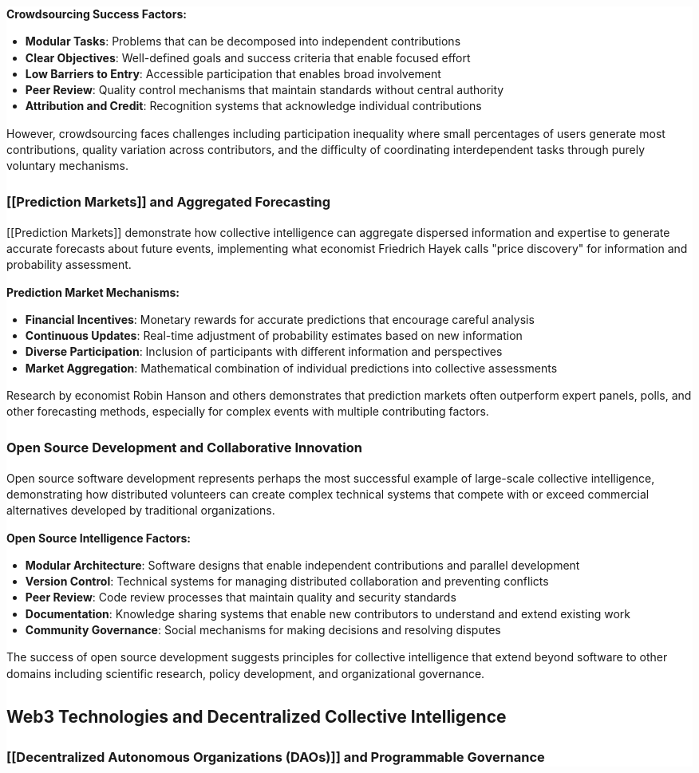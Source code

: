 **Crowdsourcing Success Factors:**
- **Modular Tasks**: Problems that can be decomposed into independent contributions
- **Clear Objectives**: Well-defined goals and success criteria that enable focused effort
- **Low Barriers to Entry**: Accessible participation that enables broad involvement
- **Peer Review**: Quality control mechanisms that maintain standards without central authority
- **Attribution and Credit**: Recognition systems that acknowledge individual contributions

However, crowdsourcing faces challenges including participation inequality where small percentages of users generate most contributions, quality variation across contributors, and the difficulty of coordinating interdependent tasks through purely voluntary mechanisms.

### [[Prediction Markets]] and Aggregated Forecasting

[[Prediction Markets]] demonstrate how collective intelligence can aggregate dispersed information and expertise to generate accurate forecasts about future events, implementing what economist Friedrich Hayek calls "price discovery" for information and probability assessment.

**Prediction Market Mechanisms:**
- **Financial Incentives**: Monetary rewards for accurate predictions that encourage careful analysis
- **Continuous Updates**: Real-time adjustment of probability estimates based on new information
- **Diverse Participation**: Inclusion of participants with different information and perspectives
- **Market Aggregation**: Mathematical combination of individual predictions into collective assessments

Research by economist Robin Hanson and others demonstrates that prediction markets often outperform expert panels, polls, and other forecasting methods, especially for complex events with multiple contributing factors.

### Open Source Development and Collaborative Innovation

Open source software development represents perhaps the most successful example of large-scale collective intelligence, demonstrating how distributed volunteers can create complex technical systems that compete with or exceed commercial alternatives developed by traditional organizations.

**Open Source Intelligence Factors:**
- **Modular Architecture**: Software designs that enable independent contributions and parallel development
- **Version Control**: Technical systems for managing distributed collaboration and preventing conflicts
- **Peer Review**: Code review processes that maintain quality and security standards
- **Documentation**: Knowledge sharing systems that enable new contributors to understand and extend existing work
- **Community Governance**: Social mechanisms for making decisions and resolving disputes

The success of open source development suggests principles for collective intelligence that extend beyond software to other domains including scientific research, policy development, and organizational governance.

## Web3 Technologies and Decentralized Collective Intelligence

### [[Decentralized Autonomous Organizations (DAOs)]] and Programmable Governance
